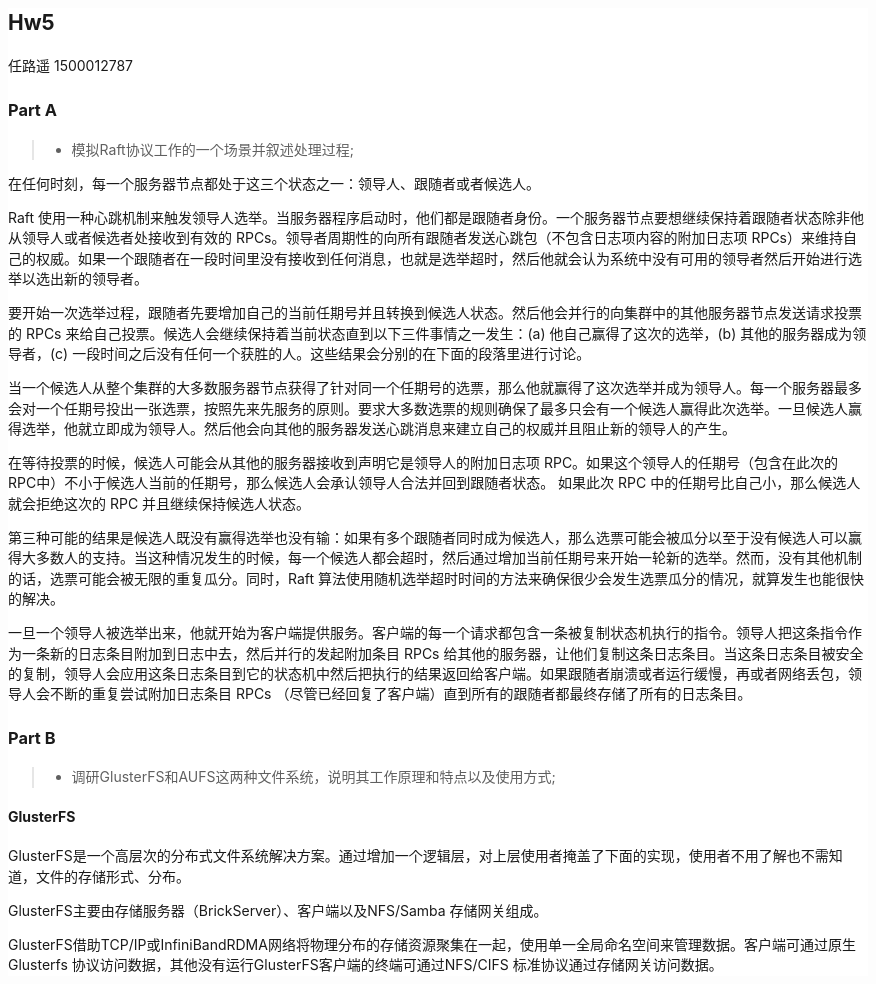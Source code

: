 ## Hw5

任路遥 1500012787



### Part A

> - 模拟Raft协议工作的一个场景并叙述处理过程;



在任何时刻，每一个服务器节点都处于这三个状态之一：领导人、跟随者或者候选人。

Raft 使用一种心跳机制来触发领导人选举。当服务器程序启动时，他们都是跟随者身份。一个服务器节点要想继续保持着跟随者状态除非他从领导人或者候选者处接收到有效的 RPCs。领导者周期性的向所有跟随者发送心跳包（不包含日志项内容的附加日志项 RPCs）来维持自己的权威。如果一个跟随者在一段时间里没有接收到任何消息，也就是选举超时，然后他就会认为系统中没有可用的领导者然后开始进行选举以选出新的领导者。

要开始一次选举过程，跟随者先要增加自己的当前任期号并且转换到候选人状态。然后他会并行的向集群中的其他服务器节点发送请求投票的 RPCs 来给自己投票。候选人会继续保持着当前状态直到以下三件事情之一发生：(a) 他自己赢得了这次的选举，(b) 其他的服务器成为领导者，(c) 一段时间之后没有任何一个获胜的人。这些结果会分别的在下面的段落里进行讨论。

当一个候选人从整个集群的大多数服务器节点获得了针对同一个任期号的选票，那么他就赢得了这次选举并成为领导人。每一个服务器最多会对一个任期号投出一张选票，按照先来先服务的原则。要求大多数选票的规则确保了最多只会有一个候选人赢得此次选举。一旦候选人赢得选举，他就立即成为领导人。然后他会向其他的服务器发送心跳消息来建立自己的权威并且阻止新的领导人的产生。

在等待投票的时候，候选人可能会从其他的服务器接收到声明它是领导人的附加日志项 RPC。如果这个领导人的任期号（包含在此次的 RPC中）不小于候选人当前的任期号，那么候选人会承认领导人合法并回到跟随者状态。 如果此次 RPC 中的任期号比自己小，那么候选人就会拒绝这次的 RPC 并且继续保持候选人状态。

第三种可能的结果是候选人既没有赢得选举也没有输：如果有多个跟随者同时成为候选人，那么选票可能会被瓜分以至于没有候选人可以赢得大多数人的支持。当这种情况发生的时候，每一个候选人都会超时，然后通过增加当前任期号来开始一轮新的选举。然而，没有其他机制的话，选票可能会被无限的重复瓜分。同时，Raft 算法使用随机选举超时时间的方法来确保很少会发生选票瓜分的情况，就算发生也能很快的解决。

一旦一个领导人被选举出来，他就开始为客户端提供服务。客户端的每一个请求都包含一条被复制状态机执行的指令。领导人把这条指令作为一条新的日志条目附加到日志中去，然后并行的发起附加条目 RPCs 给其他的服务器，让他们复制这条日志条目。当这条日志条目被安全的复制，领导人会应用这条日志条目到它的状态机中然后把执行的结果返回给客户端。如果跟随者崩溃或者运行缓慢，再或者网络丢包，领导人会不断的重复尝试附加日志条目 RPCs （尽管已经回复了客户端）直到所有的跟随者都最终存储了所有的日志条目。




### Part B

> - 调研GlusterFS和AUFS这两种文件系统，说明其工作原理和特点以及使用方式;



#### GlusterFS

GlusterFS是一个高层次的分布式文件系统解决方案。通过增加一个逻辑层，对上层使用者掩盖了下面的实现，使用者不用了解也不需知道，文件的存储形式、分布。

GlusterFS主要由存储服务器（BrickServer）、客户端以及NFS/Samba 存储网关组成。

GlusterFS借助TCP/IP或InfiniBandRDMA网络将物理分布的存储资源聚集在一起，使用单一全局命名空间来管理数据。客户端可通过原生Glusterfs 协议访问数据，其他没有运行GlusterFS客户端的终端可通过NFS/CIFS 标准协议通过存储网关访问数据。
